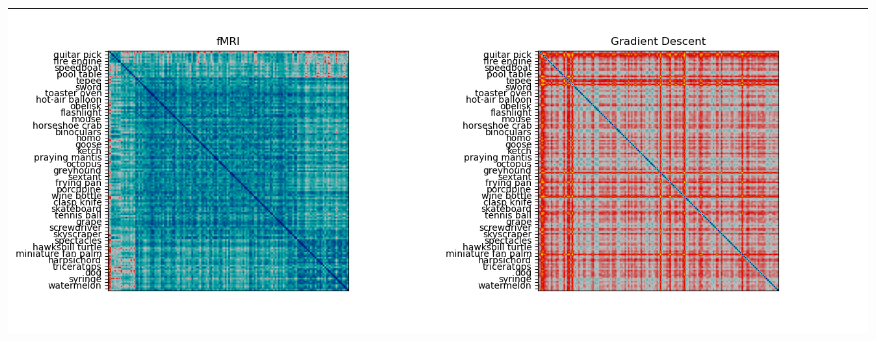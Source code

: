 | ![fMRI_RDM](images/fMRI_RDM.png)  | ![GD_RDM](images/GD_RDM.png)  |
| ------------- | ------------- |
